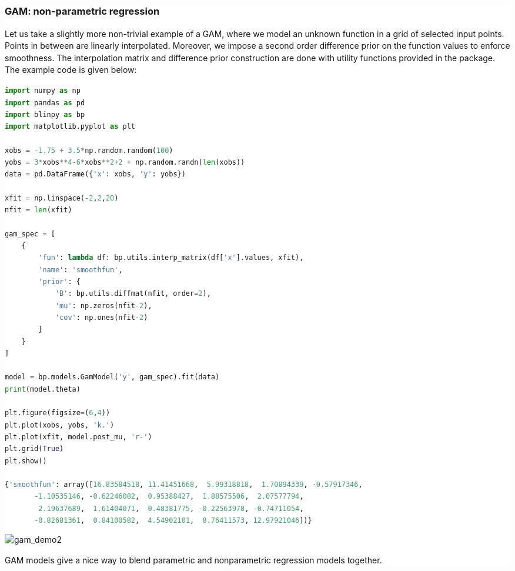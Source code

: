 ### GAM: non-parametric regression

Let us take a slightly more non-trivial example of a GAM, where we model an unknown function in a grid of selected input points. Points in between are linearly interpolated. Moreover, we impose a second order difference prior on the function values to enforce smoothness. The interpolation matrix and difference prior construction are done with utility functions provided in the package. The example code is given below:

```python
import numpy as np
import pandas as pd
import blinpy as bp
import matplotlib.pyplot as plt

xobs = -1.75 + 3.5*np.random.random(100)
yobs = 3*xobs**4-6*xobs**2+2 + np.random.randn(len(xobs))
data = pd.DataFrame({'x': xobs, 'y': yobs})

xfit = np.linspace(-2,2,20)
nfit = len(xfit)

gam_spec = [
    {
        'fun': lambda df: bp.utils.interp_matrix(df['x'].values, xfit),
        'name': 'smoothfun',
        'prior': {
            'B': bp.utils.diffmat(nfit, order=2),
            'mu': np.zeros(nfit-2),
            'cov': np.ones(nfit-2)
        }
    }
]

model = bp.models.GamModel('y', gam_spec).fit(data)
print(model.theta)

plt.figure(figsize=(6,4))
plt.plot(xobs, yobs, 'k.')
plt.plot(xfit, model.post_mu, 'r-')
plt.grid(True)
plt.show()

{'smoothfun': array([16.83584518, 11.41451668,  5.99318818,  1.70894339, -0.57917346,
       -1.10535146, -0.62246082,  0.95388427,  1.88575506,  2.07577794,
        2.19637689,  1.61404071,  0.48381775, -0.22563978, -0.74711054,
       -0.82681361,  0.84100582,  4.54902101,  8.76411573, 12.97921046])}
```
![gam_demo2](https://user-images.githubusercontent.com/6495497/122905179-a93f9a80-d359-11eb-9e75-9efa6e0b0bf6.png)

GAM models give a nice way to blend parametric and nonparametric regression models together.
